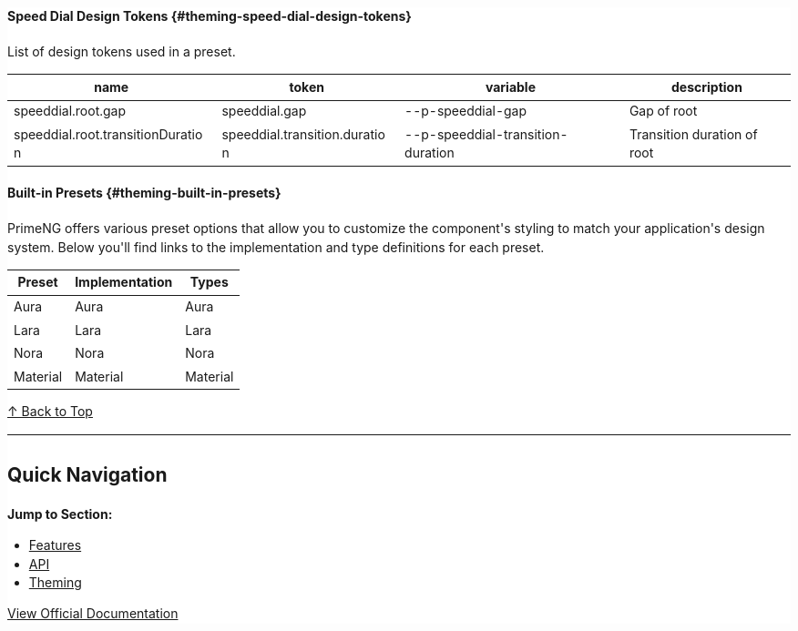 #### Speed Dial Design Tokens {#theming-speed-dial-design-tokens}

List of design tokens used in a preset.

| name | token | variable | description |
| --- | --- | --- | --- |
| speeddial.root.gap | speeddial.gap | --p-speeddial-gap | Gap of root |
| speeddial.root.transitionDuration | speeddial.transition.duration | --p-speeddial-transition-duration | Transition duration of root |

#### Built-in Presets {#theming-built-in-presets}

PrimeNG offers various preset options that allow you to customize the component's styling to match your application's design system. Below you'll find links to the implementation and type definitions for each preset.

| Preset | Implementation | Types |
| --- | --- | --- |
| Aura | Aura | Aura |
| Lara | Lara | Lara |
| Nora | Nora | Nora |
| Material | Material | Material |

[↑ Back to Top](#table-of-contents)

---

## Quick Navigation

**Jump to Section:**
- [Features](#features)
- [API](#api)
- [Theming](#theming)

[View Official Documentation](https://primeng.org/speeddial)
